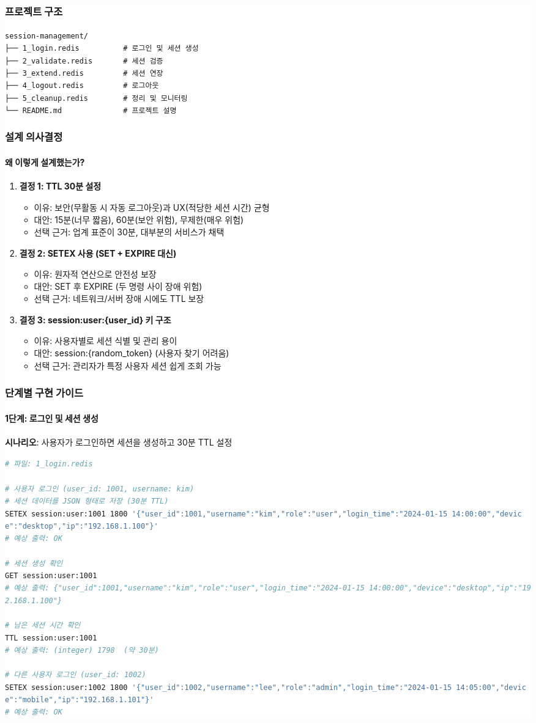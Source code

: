 ### 프로젝트 구조

```
session-management/
├── 1_login.redis          # 로그인 및 세션 생성
├── 2_validate.redis       # 세션 검증
├── 3_extend.redis         # 세션 연장
├── 4_logout.redis         # 로그아웃
├── 5_cleanup.redis        # 정리 및 모니터링
└── README.md              # 프로젝트 설명
```

### 설계 의사결정

#### 왜 이렇게 설계했는가?

1. **결정 1: TTL 30분 설정**
   - 이유: 보안(무활동 시 자동 로그아웃)과 UX(적당한 세션 시간) 균형
   - 대안: 15분(너무 짧음), 60분(보안 위험), 무제한(매우 위험)
   - 선택 근거: 업계 표준이 30분, 대부분의 서비스가 채택

2. **결정 2: SETEX 사용 (SET + EXPIRE 대신)**
   - 이유: 원자적 연산으로 안전성 보장
   - 대안: SET 후 EXPIRE (두 명령 사이 장애 위험)
   - 선택 근거: 네트워크/서버 장애 시에도 TTL 보장

3. **결정 3: session:user:{user_id} 키 구조**
   - 이유: 사용자별로 세션 식별 및 관리 용이
   - 대안: session:{random_token} (사용자 찾기 어려움)
   - 선택 근거: 관리자가 특정 사용자 세션 쉽게 조회 가능

### 단계별 구현 가이드

#### 1단계: 로그인 및 세션 생성

**시나리오**: 사용자가 로그인하면 세션을 생성하고 30분 TTL 설정

```bash
# 파일: 1_login.redis

# 사용자 로그인 (user_id: 1001, username: kim)
# 세션 데이터를 JSON 형태로 저장 (30분 TTL)
SETEX session:user:1001 1800 '{"user_id":1001,"username":"kim","role":"user","login_time":"2024-01-15 14:00:00","device":"desktop","ip":"192.168.1.100"}'
# 예상 출력: OK

# 세션 생성 확인
GET session:user:1001
# 예상 출력: {"user_id":1001,"username":"kim","role":"user","login_time":"2024-01-15 14:00:00","device":"desktop","ip":"192.168.1.100"}

# 남은 세션 시간 확인
TTL session:user:1001
# 예상 출력: (integer) 1798  (약 30분)

# 다른 사용자 로그인 (user_id: 1002)
SETEX session:user:1002 1800 '{"user_id":1002,"username":"lee","role":"admin","login_time":"2024-01-15 14:05:00","device":"mobile","ip":"192.168.1.101"}'
# 예상 출력: OK
```
